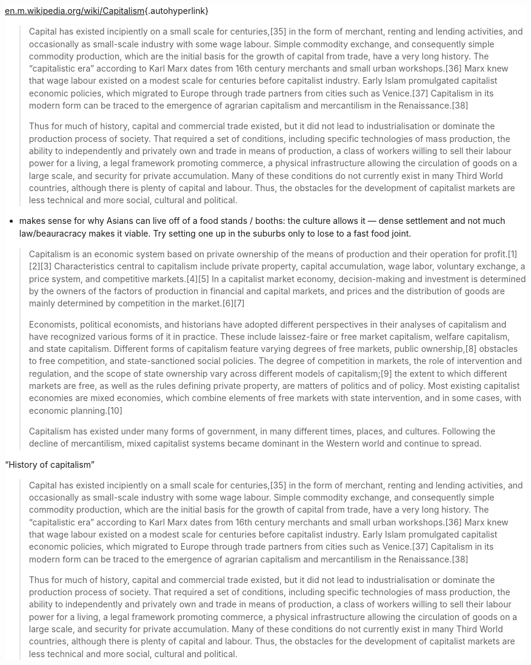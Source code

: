 [en.m.wikipedia.org/wiki/Capitalism](https://en.m.wikipedia.org/wiki/Capitalism){.autohyperlink}

> Capital has existed incipiently on a small scale for centuries,[35] in the form of merchant, renting and lending activities, and occasionally as small-scale industry with some wage labour. Simple commodity exchange, and consequently simple commodity production, which are the initial basis for the growth of capital from trade, have a very long history. The &#8220;capitalistic era&#8221; according to Karl Marx dates from 16th century merchants and small urban workshops.[36] Marx knew that wage labour existed on a modest scale for centuries before capitalist industry. Early Islam promulgated capitalist economic policies, which migrated to Europe through trade partners from cities such as Venice.[37] Capitalism in its modern form can be traced to the emergence of agrarian capitalism and mercantilism in the Renaissance.[38]
> 
> Thus for much of history, capital and commercial trade existed, but it did not lead to industrialisation or dominate the production process of society. That required a set of conditions, including specific technologies of mass production, the ability to independently and privately own and trade in means of production, a class of workers willing to sell their labour power for a living, a legal framework promoting commerce, a physical infrastructure allowing the circulation of goods on a large scale, and security for private accumulation. Many of these conditions do not currently exist in many Third World countries, although there is plenty of capital and labour. Thus, the obstacles for the development of capitalist markets are less technical and more social, cultural and political.

  * makes sense for why Asians can live off of a food stands / booths: the culture allows it &#8212; dense settlement and not much law/beauracracy makes it viable. Try setting one up in the suburbs only to lose to a fast food joint.

> Capitalism is an economic system based on private ownership of the means of production and their operation for profit.\[1\]\[2\]\[3] Characteristics central to capitalism include private property, capital accumulation, wage labor, voluntary exchange, a price system, and competitive markets.[4\]\[5\] In a capitalist market economy, decision-making and investment is determined by the owners of the factors of production in financial and capital markets, and prices and the distribution of goods are mainly determined by competition in the market.\[6\]\[7\]
> 
> Economists, political economists, and historians have adopted different perspectives in their analyses of capitalism and have recognized various forms of it in practice. These include laissez-faire or free market capitalism, welfare capitalism, and state capitalism. Different forms of capitalism feature varying degrees of free markets, public ownership,[8] obstacles to free competition, and state-sanctioned social policies. The degree of competition in markets, the role of intervention and regulation, and the scope of state ownership vary across different models of capitalism;[9] the extent to which different markets are free, as well as the rules defining private property, are matters of politics and of policy. Most existing capitalist economies are mixed economies, which combine elements of free markets with state intervention, and in some cases, with economic planning.[10]
> 
> Capitalism has existed under many forms of government, in many different times, places, and cultures. Following the decline of mercantilism, mixed capitalist systems became dominant in the Western world and continue to spread.

&#8220;History of capitalism&#8221;

> Capital has existed incipiently on a small scale for centuries,[35] in the form of merchant, renting and lending activities, and occasionally as small-scale industry with some wage labour. Simple commodity exchange, and consequently simple commodity production, which are the initial basis for the growth of capital from trade, have a very long history. The &#8220;capitalistic era&#8221; according to Karl Marx dates from 16th century merchants and small urban workshops.[36] Marx knew that wage labour existed on a modest scale for centuries before capitalist industry. Early Islam promulgated capitalist economic policies, which migrated to Europe through trade partners from cities such as Venice.[37] Capitalism in its modern form can be traced to the emergence of agrarian capitalism and mercantilism in the Renaissance.[38]
> 
> Thus for much of history, capital and commercial trade existed, but it did not lead to industrialisation or dominate the production process of society. That required a set of conditions, including specific technologies of mass production, the ability to independently and privately own and trade in means of production, a class of workers willing to sell their labour power for a living, a legal framework promoting commerce, a physical infrastructure allowing the circulation of goods on a large scale, and security for private accumulation. Many of these conditions do not currently exist in many Third World countries, although there is plenty of capital and labour. Thus, the obstacles for the development of capitalist markets are less technical and more social, cultural and political.